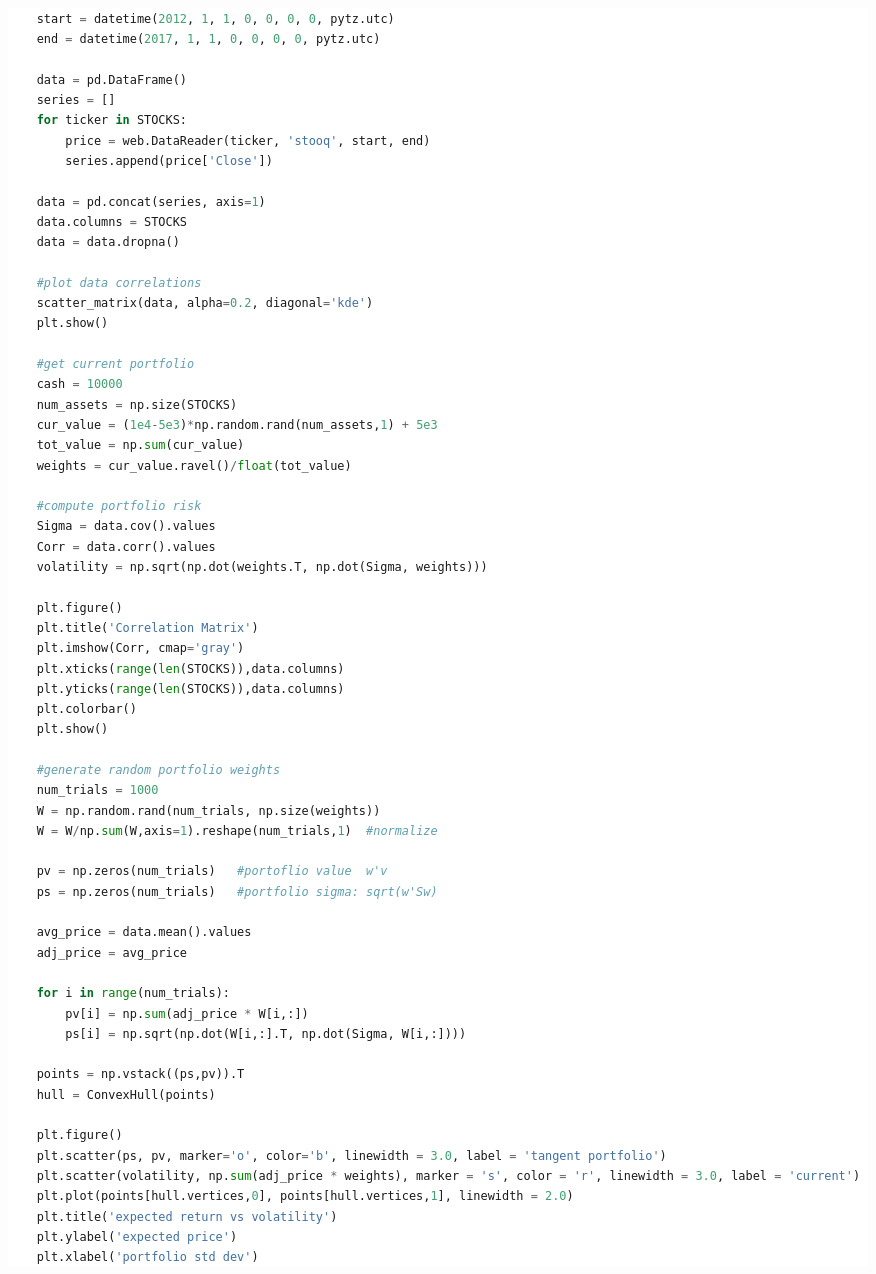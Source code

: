 ```python
    start = datetime(2012, 1, 1, 0, 0, 0, 0, pytz.utc)
    end = datetime(2017, 1, 1, 0, 0, 0, 0, pytz.utc)     
    
    data = pd.DataFrame()
    series = []
    for ticker in STOCKS:
        price = web.DataReader(ticker, 'stooq', start, end)
        series.append(price['Close'])

    data = pd.concat(series, axis=1)
    data.columns = STOCKS
    data = data.dropna()

    #plot data correlations
    scatter_matrix(data, alpha=0.2, diagonal='kde')
    plt.show()

    #get current portfolio
    cash = 10000
    num_assets = np.size(STOCKS)
    cur_value = (1e4-5e3)*np.random.rand(num_assets,1) + 5e3        
    tot_value = np.sum(cur_value)
    weights = cur_value.ravel()/float(tot_value)
    
    #compute portfolio risk
    Sigma = data.cov().values
    Corr = data.corr().values        
    volatility = np.sqrt(np.dot(weights.T, np.dot(Sigma, weights)))
    
    plt.figure()
    plt.title('Correlation Matrix')        
    plt.imshow(Corr, cmap='gray')
    plt.xticks(range(len(STOCKS)),data.columns)
    plt.yticks(range(len(STOCKS)),data.columns)    
    plt.colorbar()
    plt.show()
        
    #generate random portfolio weights
    num_trials = 1000
    W = np.random.rand(num_trials, np.size(weights))    
    W = W/np.sum(W,axis=1).reshape(num_trials,1)  #normalize
    
    pv = np.zeros(num_trials)   #portoflio value  w'v
    ps = np.zeros(num_trials)   #portfolio sigma: sqrt(w'Sw)
    
    avg_price = data.mean().values
    adj_price = avg_price
    
    for i in range(num_trials):
        pv[i] = np.sum(adj_price * W[i,:])
        ps[i] = np.sqrt(np.dot(W[i,:].T, np.dot(Sigma, W[i,:])))
    
    points = np.vstack((ps,pv)).T
    hull = ConvexHull(points)
    
    plt.figure()
    plt.scatter(ps, pv, marker='o', color='b', linewidth = 3.0, label = 'tangent portfolio')
    plt.scatter(volatility, np.sum(adj_price * weights), marker = 's', color = 'r', linewidth = 3.0, label = 'current')
    plt.plot(points[hull.vertices,0], points[hull.vertices,1], linewidth = 2.0)    
    plt.title('expected return vs volatility')
    plt.ylabel('expected price')
    plt.xlabel('portfolio std dev')
```